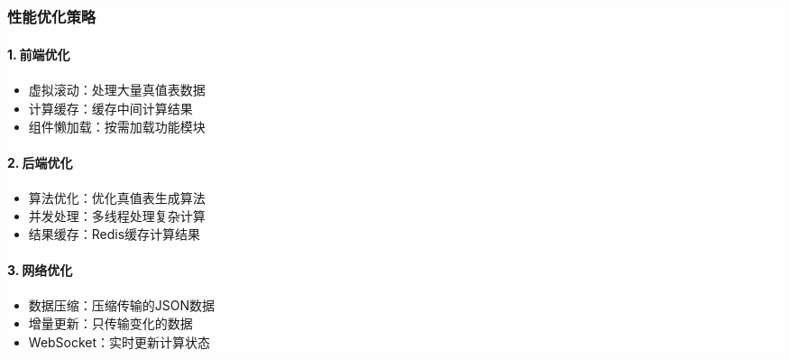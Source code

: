 ### 性能优化策略

#### 1. 前端优化
- 虚拟滚动：处理大量真值表数据
- 计算缓存：缓存中间计算结果
- 组件懒加载：按需加载功能模块

#### 2. 后端优化
- 算法优化：优化真值表生成算法
- 并发处理：多线程处理复杂计算
- 结果缓存：Redis缓存计算结果

#### 3. 网络优化
- 数据压缩：压缩传输的JSON数据
- 增量更新：只传输变化的数据
- WebSocket：实时更新计算状态
